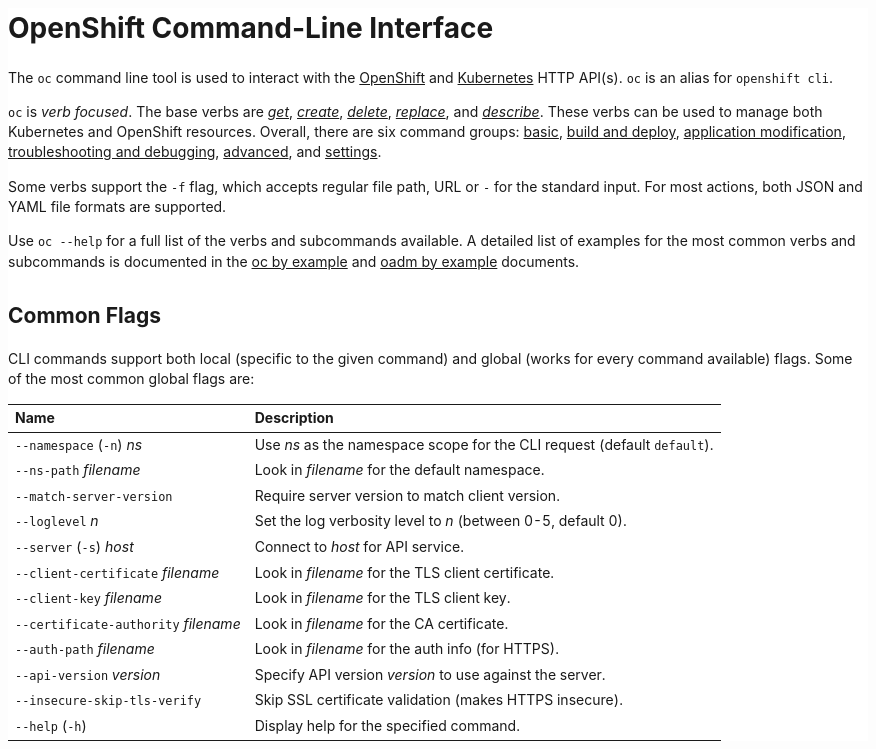 # OpenShift Command-Line Interface

The `oc` command line tool is used to interact with the [OpenShift](https://www.openshift.org/) and [Kubernetes](http://kubernetes.io/) HTTP API(s). `oc` is an alias for `openshift cli`.

`oc` is *verb focused*.
The base verbs are *[get](#oc-get)*, *[create](#oc-create)*, *[delete](#oc-delete)*, *[replace](#oc-replace)*, and *[describe](#oc-describe)*.
These verbs can be used to manage both Kubernetes and OpenShift resources.
Overall, there are six command groups:
[basic](#basic-commands),
[build and deploy](#build-and-deploy-commands),
[application modification](#application-modification-commands),
[troubleshooting and debugging](#troubleshooting-and-debugging-commands),
[advanced](#advanced-commands),
and [settings](#settings-commands).

Some verbs support the `-f` flag, which accepts regular file path, URL or `-` for
the standard input. For most actions, both JSON and YAML file formats are
supported.

Use `oc --help` for a full list of the verbs and subcommands available. A detailed list of examples for the most common verbs and subcommands is documented in the [oc by example](./generated/oc_by_example_content.adoc) and [oadm by example](./generated/oadm_by_example_content.adoc) documents.

## Common Flags

CLI commands support both local (specific to the given command) and global (works for every command available) flags. Some of the most common global flags are:

| Name                       | Description                                             |
|:---------------------------|:--------------------------------------------------------|
|`--namespace` (`-n`) *ns*   | Use *ns* as the namespace scope for the CLI request (default `default`). |
|`--ns-path` *filename*      | Look in *filename* for the default namespace. |
|`--match-server-version`    | Require server version to match client version. |
|`--loglevel` *n*            | Set the log verbosity level to *n* (between 0-5, default 0). |
|`--server` (`-s`) *host*    | Connect to *host* for API service. |
|`--client-certificate` *filename* | Look in *filename* for the TLS client certificate. |
|`--client-key` *filename*   | Look in *filename* for the TLS client key. |
|`--certificate-authority` *filename* | Look in *filename* for the CA certificate. |
|`--auth-path` *filename*    | Look in *filename* for the auth info (for HTTPS). |
|`--api-version` *version*   | Specify API version *version* to use against the server. |
|`--insecure-skip-tls-verify` | Skip SSL certificate validation (makes HTTPS insecure). |
|`--help` (`-h`)             | Display help for the specified command. |
